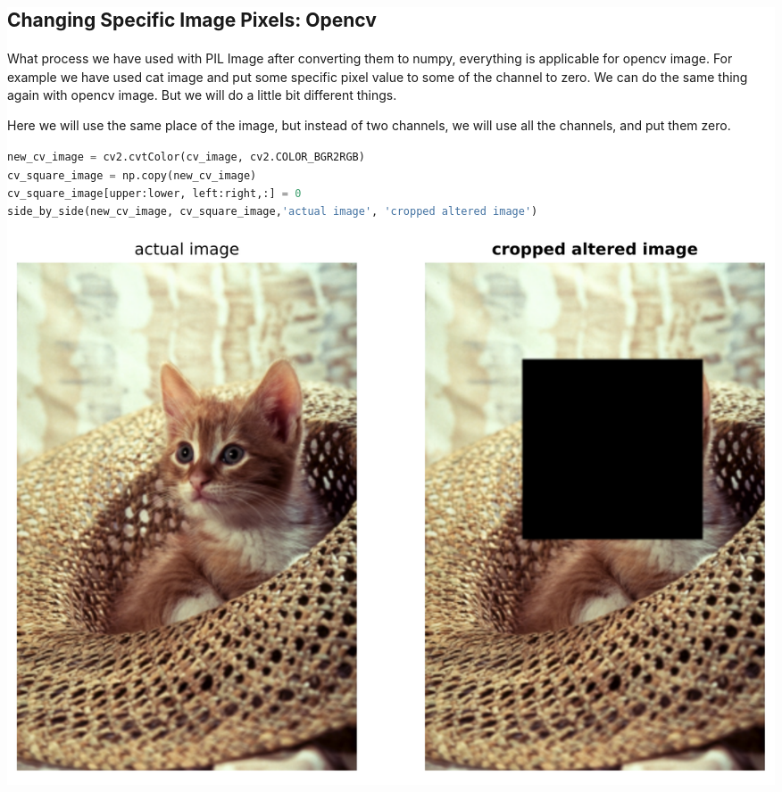 ## Changing Specific Image Pixels: Opencv

What process we have used with PIL Image after converting them to numpy, everything is applicable for opencv image. For example we have used cat image and put some specific pixel value to some of the channel to zero. We can do the same thing again with opencv image. But we will do a little bit different things. 

Here we will use the same place of the image, but instead of two channels, we will use all the channels, and put them zero.



```python
new_cv_image = cv2.cvtColor(cv_image, cv2.COLOR_BGR2RGB)
cv_square_image = np.copy(new_cv_image)
cv_square_image[upper:lower, left:right,:] = 0
side_by_side(new_cv_image, cv_square_image,'actual image', 'cropped altered image')
```


    
![svg](/images/test_i_files/test_i_86_0.svg)
    